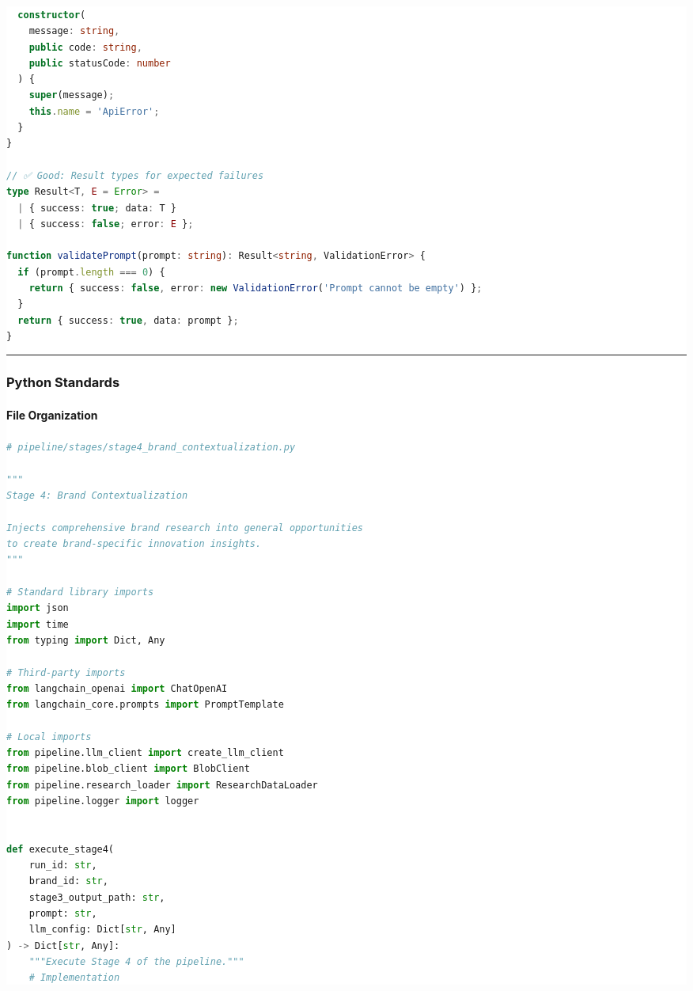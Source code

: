 ```typescript
  constructor(
    message: string,
    public code: string,
    public statusCode: number
  ) {
    super(message);
    this.name = 'ApiError';
  }
}

// ✅ Good: Result types for expected failures
type Result<T, E = Error> =
  | { success: true; data: T }
  | { success: false; error: E };

function validatePrompt(prompt: string): Result<string, ValidationError> {
  if (prompt.length === 0) {
    return { success: false, error: new ValidationError('Prompt cannot be empty') };
  }
  return { success: true, data: prompt };
}
```

---

### Python Standards

#### File Organization

```python
# pipeline/stages/stage4_brand_contextualization.py

"""
Stage 4: Brand Contextualization

Injects comprehensive brand research into general opportunities
to create brand-specific innovation insights.
"""

# Standard library imports
import json
import time
from typing import Dict, Any

# Third-party imports
from langchain_openai import ChatOpenAI
from langchain_core.prompts import PromptTemplate

# Local imports
from pipeline.llm_client import create_llm_client
from pipeline.blob_client import BlobClient
from pipeline.research_loader import ResearchDataLoader
from pipeline.logger import logger


def execute_stage4(
    run_id: str,
    brand_id: str,
    stage3_output_path: str,
    prompt: str,
    llm_config: Dict[str, Any]
) -> Dict[str, Any]:
    """Execute Stage 4 of the pipeline."""
    # Implementation
```